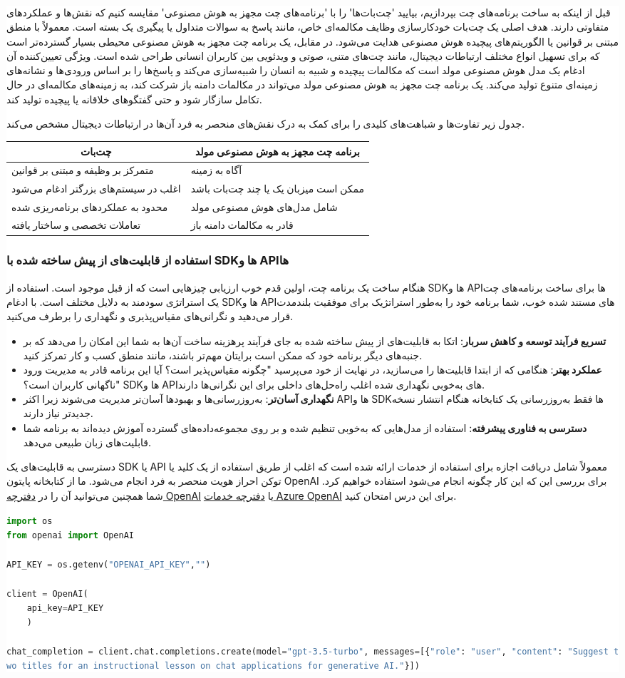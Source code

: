 قبل از اینکه به ساخت برنامه‌های چت بپردازیم، بیایید 'چت‌بات‌ها' را با 'برنامه‌های چت مجهز به هوش مصنوعی' مقایسه کنیم که نقش‌ها و عملکردهای متفاوتی دارند. هدف اصلی یک چت‌بات خودکارسازی وظایف مکالمه‌ای خاص، مانند پاسخ به سوالات متداول یا پیگیری یک بسته است. معمولاً با منطق مبتنی بر قوانین یا الگوریتم‌های پیچیده هوش مصنوعی هدایت می‌شود. در مقابل، یک برنامه چت مجهز به هوش مصنوعی محیطی بسیار گسترده‌تر است که برای تسهیل انواع مختلف ارتباطات دیجیتال، مانند چت‌های متنی، صوتی و ویدئویی بین کاربران انسانی طراحی شده است. ویژگی تعیین‌کننده آن ادغام یک مدل هوش مصنوعی مولد است که مکالمات پیچیده و شبیه به انسان را شبیه‌سازی می‌کند و پاسخ‌ها را بر اساس ورودی‌ها و نشانه‌های زمینه‌ای متنوع تولید می‌کند. یک برنامه چت مجهز به هوش مصنوعی مولد می‌تواند در مکالمات دامنه باز شرکت کند، به زمینه‌های مکالمه‌ای در حال تکامل سازگار شود و حتی گفتگوهای خلاقانه یا پیچیده تولید کند.

جدول زیر تفاوت‌ها و شباهت‌های کلیدی را برای کمک به درک نقش‌های منحصر به فرد آن‌ها در ارتباطات دیجیتال مشخص می‌کند.

| چت‌بات                            | برنامه چت مجهز به هوش مصنوعی مولد         |
| --------------------------------- | -------------------------------------- |
| متمرکز بر وظیفه و مبتنی بر قوانین  | آگاه به زمینه                            |
| اغلب در سیستم‌های بزرگتر ادغام می‌شود | ممکن است میزبان یک یا چند چت‌بات باشد    |
| محدود به عملکردهای برنامه‌ریزی شده | شامل مدل‌های هوش مصنوعی مولد             |
| تعاملات تخصصی و ساختار یافته       | قادر به مکالمات دامنه باز                |

### استفاده از قابلیت‌های از پیش ساخته شده با SDKها و APIها

هنگام ساخت یک برنامه چت، اولین قدم خوب ارزیابی چیزهایی است که از قبل موجود است. استفاده از SDKها و APIها برای ساخت برنامه‌های چت یک استراتژی سودمند به دلایل مختلف است. با ادغام SDKها و APIهای مستند شده خوب، شما برنامه خود را به‌طور استراتژیک برای موفقیت بلندمدت قرار می‌دهید و نگرانی‌های مقیاس‌پذیری و نگهداری را برطرف می‌کنید.

- **تسریع فرآیند توسعه و کاهش سربار**: اتکا به قابلیت‌های از پیش ساخته شده به جای فرآیند پرهزینه ساخت آن‌ها به شما این امکان را می‌دهد که بر جنبه‌های دیگر برنامه خود که ممکن است برایتان مهم‌تر باشند، مانند منطق کسب و کار تمرکز کنید.
- **عملکرد بهتر**: هنگامی که از ابتدا قابلیت‌ها را می‌سازید، در نهایت از خود می‌پرسید "چگونه مقیاس‌پذیر است؟ آیا این برنامه قادر به مدیریت ورود ناگهانی کاربران است؟" SDKها و APIهای به‌خوبی نگهداری شده اغلب راه‌حل‌های داخلی برای این نگرانی‌ها دارند.
- **نگهداری آسان‌تر**: به‌روزرسانی‌ها و بهبودها آسان‌تر مدیریت می‌شوند زیرا اکثر APIها و SDKها فقط به‌روزرسانی یک کتابخانه هنگام انتشار نسخه جدیدتر نیاز دارند.
- **دسترسی به فناوری پیشرفته**: استفاده از مدل‌هایی که به‌خوبی تنظیم شده و بر روی مجموعه‌داده‌های گسترده آموزش دیده‌اند به برنامه شما قابلیت‌های زبان طبیعی می‌دهد.

دسترسی به قابلیت‌های یک SDK یا API معمولاً شامل دریافت اجازه برای استفاده از خدمات ارائه شده است که اغلب از طریق استفاده از یک کلید یا توکن احراز هویت منحصر به فرد انجام می‌شود. ما از کتابخانه پایتون OpenAI برای بررسی این که این کار چگونه انجام می‌شود استفاده خواهیم کرد. شما همچنین می‌توانید آن را در [دفترچه OpenAI](../../../07-building-chat-applications/python/oai-assignment.ipynb) یا [دفترچه خدمات Azure OpenAI](../../../07-building-chat-applications/python/aoai-assignment.ipynb) برای این درس امتحان کنید.

```python
import os
from openai import OpenAI

API_KEY = os.getenv("OPENAI_API_KEY","")

client = OpenAI(
    api_key=API_KEY
    )

chat_completion = client.chat.completions.create(model="gpt-3.5-turbo", messages=[{"role": "user", "content": "Suggest two titles for an instructional lesson on chat applications for generative AI."}])
```
